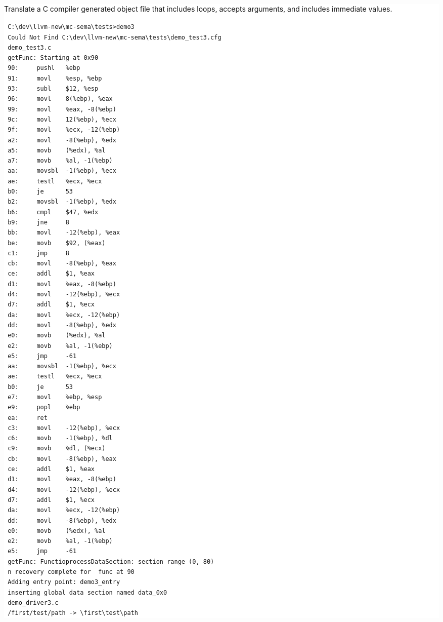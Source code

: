 Translate a C compiler generated object file that includes loops, accepts arguments, and includes immediate values.

     C:\dev\llvm-new\mc-sema\tests>demo3
     Could Not Find C:\dev\llvm-new\mc-sema\tests\demo_test3.cfg
     demo_test3.c
     getFunc: Starting at 0x90
     90:     pushl   %ebp
     91:     movl    %esp, %ebp
     93:     subl    $12, %esp
     96:     movl    8(%ebp), %eax
     99:     movl    %eax, -8(%ebp)
     9c:     movl    12(%ebp), %ecx
     9f:     movl    %ecx, -12(%ebp)
     a2:     movl    -8(%ebp), %edx
     a5:     movb    (%edx), %al
     a7:     movb    %al, -1(%ebp)
     aa:     movsbl  -1(%ebp), %ecx
     ae:     testl   %ecx, %ecx
     b0:     je      53
     b2:     movsbl  -1(%ebp), %edx
     b6:     cmpl    $47, %edx
     b9:     jne     8
     bb:     movl    -12(%ebp), %eax
     be:     movb    $92, (%eax)
     c1:     jmp     8
     cb:     movl    -8(%ebp), %eax
     ce:     addl    $1, %eax
     d1:     movl    %eax, -8(%ebp)
     d4:     movl    -12(%ebp), %ecx
     d7:     addl    $1, %ecx
     da:     movl    %ecx, -12(%ebp)
     dd:     movl    -8(%ebp), %edx
     e0:     movb    (%edx), %al
     e2:     movb    %al, -1(%ebp)
     e5:     jmp     -61
     aa:     movsbl  -1(%ebp), %ecx
     ae:     testl   %ecx, %ecx
     b0:     je      53
     e7:     movl    %ebp, %esp
     e9:     popl    %ebp
     ea:     ret
     c3:     movl    -12(%ebp), %ecx
     c6:     movb    -1(%ebp), %dl
     c9:     movb    %dl, (%ecx)
     cb:     movl    -8(%ebp), %eax
     ce:     addl    $1, %eax
     d1:     movl    %eax, -8(%ebp)
     d4:     movl    -12(%ebp), %ecx
     d7:     addl    $1, %ecx
     da:     movl    %ecx, -12(%ebp)
     dd:     movl    -8(%ebp), %edx
     e0:     movb    (%edx), %al
     e2:     movb    %al, -1(%ebp)
     e5:     jmp     -61
     getFunc: FunctioprocessDataSection: section range (0, 80)
     n recovery complete for  func at 90
     Adding entry point: demo3_entry
     inserting global data section named data_0x0
     demo_driver3.c
     /first/test/path -> \first\test\path
     